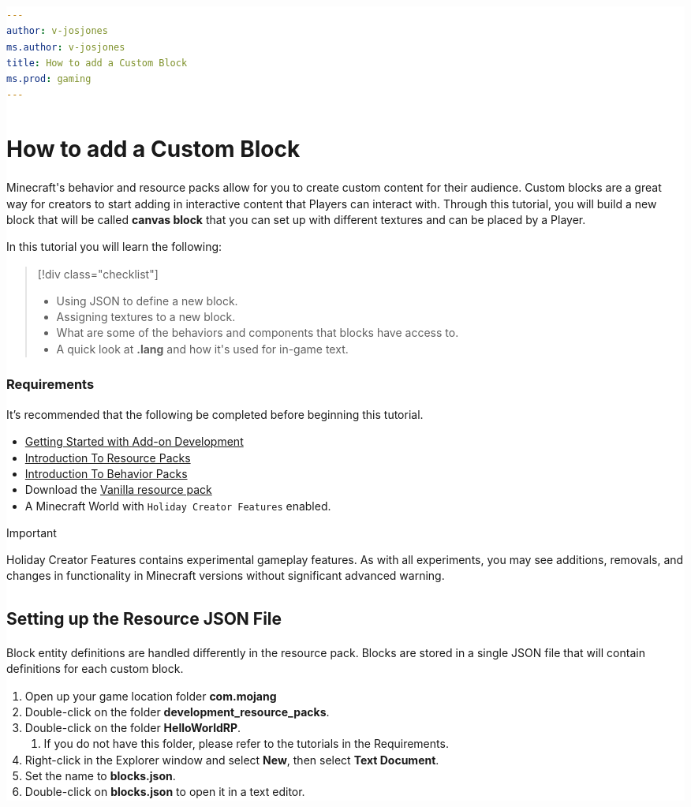 ```yaml
---
author: v-josjones
ms.author: v-josjones
title: How to add a Custom Block
ms.prod: gaming
---
```


# How to add a Custom Block

Minecraft's behavior and resource packs allow for you to create custom content for their audience. Custom blocks are a great way for creators to start adding in interactive content that Players can interact with. Through this tutorial, you will build a new block that will be called **canvas block** that you can set up with different textures and can be placed by a Player.

In this tutorial you will learn the following:

> [!div class="checklist"]
>
> - Using JSON to define a new block.
> - Assigning textures to a new block.
> - What are some of the behaviors and components that blocks have access to.
> - A quick look at **.lang** and how it's used for in-game text.

### Requirements
It’s recommended that the following be completed before beginning this tutorial.

- [Getting Started with Add-on Development](GettingStarted.md)
- [Introduction To Resource Packs](ResourcePack.md)
- [Introduction To Behavior Packs](BehaviorPack.md)
- Download the [Vanilla resource pack](https://aka.ms/resourcepacktemplate)
- A Minecraft World with `Holiday Creator Features` enabled.

>[!IMPORTANT]
>Holiday Creator Features contains experimental gameplay features. As with all experiments, you may see additions, removals, and changes in functionality in Minecraft versions without significant advanced warning.  

## Setting up the Resource JSON File

Block entity definitions are handled differently in the resource pack. Blocks are stored in a single JSON file that will contain definitions for each custom block.

1. Open up your game location folder **com.mojang**
1. Double-click on the folder **development_resource_packs**.
1. Double-click on the folder **HelloWorldRP**.
    1. If you do not have this folder, please refer to the tutorials in the Requirements.
1. Right-click in the Explorer window and select **New**, then select **Text Document**.
1. Set the name to **blocks.json**.
1. Double-click on **blocks.json** to open it in a text editor.
